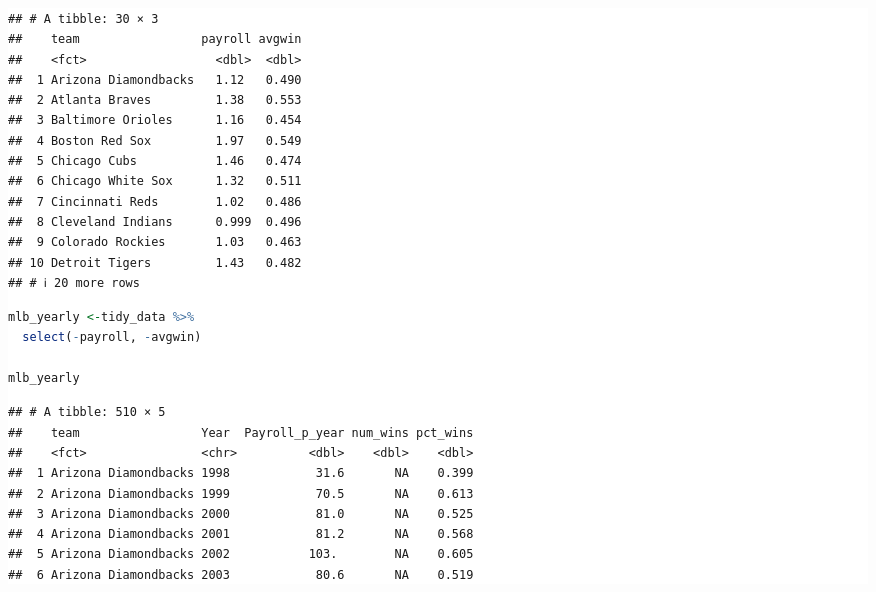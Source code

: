     ## # A tibble: 30 × 3
    ##    team                 payroll avgwin
    ##    <fct>                  <dbl>  <dbl>
    ##  1 Arizona Diamondbacks   1.12   0.490
    ##  2 Atlanta Braves         1.38   0.553
    ##  3 Baltimore Orioles      1.16   0.454
    ##  4 Boston Red Sox         1.97   0.549
    ##  5 Chicago Cubs           1.46   0.474
    ##  6 Chicago White Sox      1.32   0.511
    ##  7 Cincinnati Reds        1.02   0.486
    ##  8 Cleveland Indians      0.999  0.496
    ##  9 Colorado Rockies       1.03   0.463
    ## 10 Detroit Tigers         1.43   0.482
    ## # ℹ 20 more rows

``` r
mlb_yearly <-tidy_data %>%
  select(-payroll, -avgwin)

mlb_yearly
```

    ## # A tibble: 510 × 5
    ##    team                 Year  Payroll_p_year num_wins pct_wins
    ##    <fct>                <chr>          <dbl>    <dbl>    <dbl>
    ##  1 Arizona Diamondbacks 1998            31.6       NA    0.399
    ##  2 Arizona Diamondbacks 1999            70.5       NA    0.613
    ##  3 Arizona Diamondbacks 2000            81.0       NA    0.525
    ##  4 Arizona Diamondbacks 2001            81.2       NA    0.568
    ##  5 Arizona Diamondbacks 2002           103.        NA    0.605
    ##  6 Arizona Diamondbacks 2003            80.6       NA    0.519